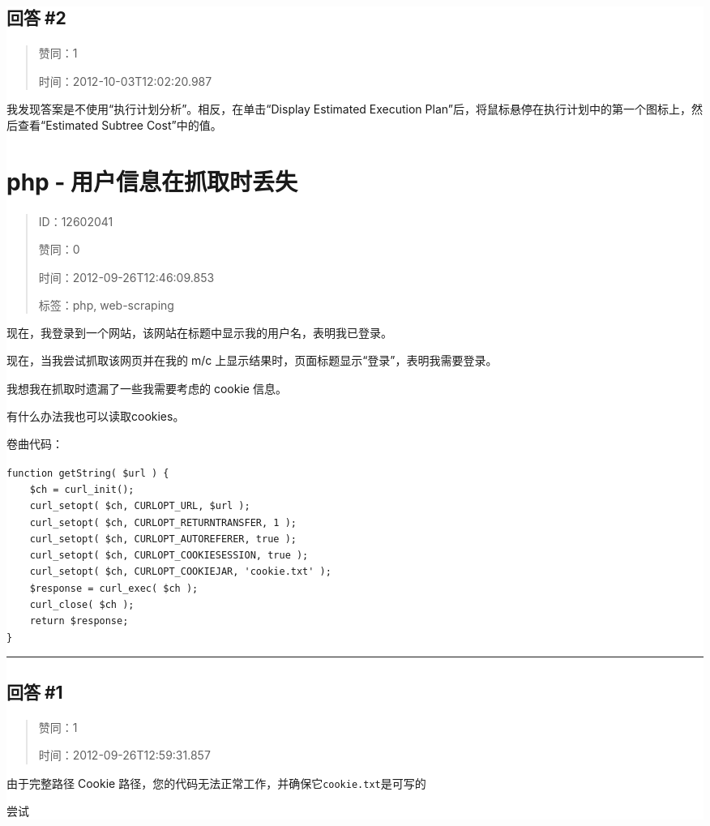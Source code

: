 ## 回答 #2

> 赞同：1
> 
> 时间：2012-10-03T12:02:20.987

我发现答案是不使用“执行计划分析”。相反，在单击“Display Estimated Execution Plan”后，将鼠标悬停在执行计划中的第一个图标上，然后查看“Estimated Subtree Cost”中的值。

# php - 用户信息在抓取时丢失

> ID：12602041
> 
> 赞同：0
> 
> 时间：2012-09-26T12:46:09.853
> 
> 标签：php, web-scraping

现在，我登录到一个网站，该网站在标题中显示我的用户名，表明我已登录。

现在，当我尝试抓取该网页并在我的 m/c 上显示结果时，页面标题显示“登录”，表明我需要登录。

我想我在抓取时遗漏了一些我需要考虑的 cookie 信息。

有什么办法我也可以读取cookies。

卷曲代码：

```
function getString( $url ) {
    $ch = curl_init();
    curl_setopt( $ch, CURLOPT_URL, $url );
    curl_setopt( $ch, CURLOPT_RETURNTRANSFER, 1 );
    curl_setopt( $ch, CURLOPT_AUTOREFERER, true );
    curl_setopt( $ch, CURLOPT_COOKIESESSION, true );
    curl_setopt( $ch, CURLOPT_COOKIEJAR, 'cookie.txt' );
    $response = curl_exec( $ch );
    curl_close( $ch );
    return $response;
} 
```

* * *

## 回答 #1

> 赞同：1
> 
> 时间：2012-09-26T12:59:31.857

由于完整路径 Cookie 路径，您的代码无法正常工作，并确保它`cookie.txt`是可写的

尝试
